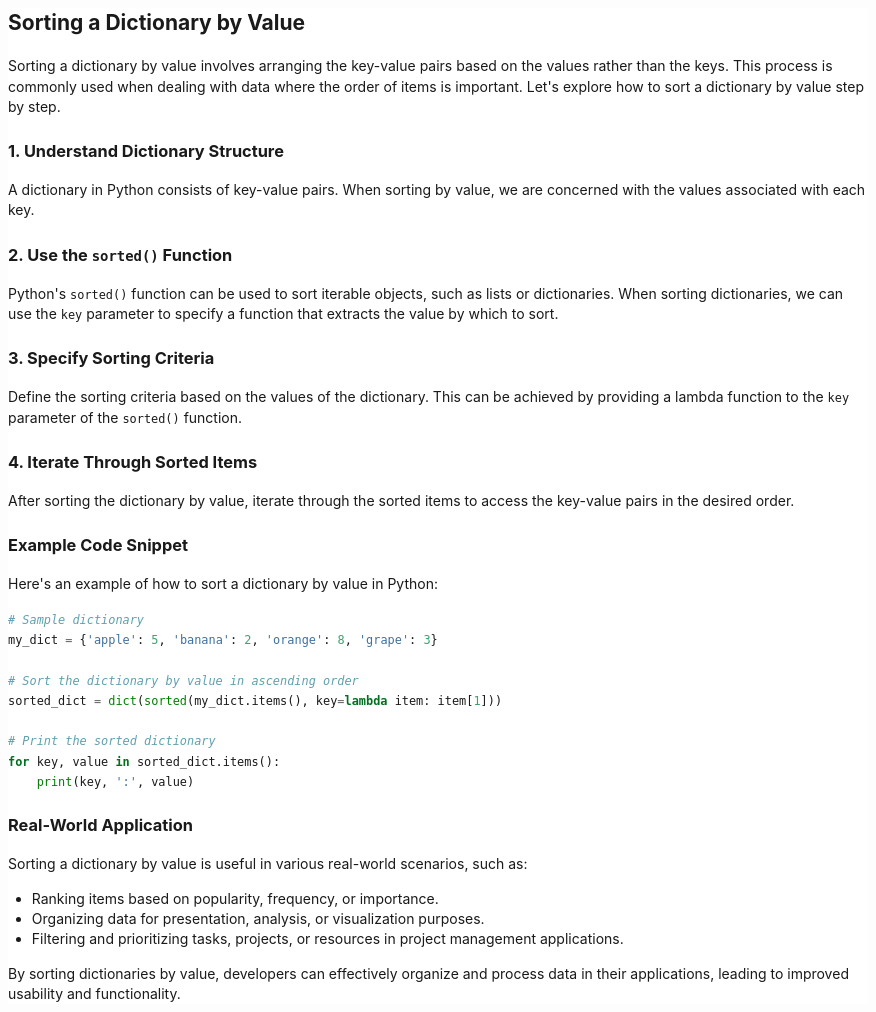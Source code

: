 ## Sorting a Dictionary by Value

Sorting a dictionary by value involves arranging the key-value pairs based on the values rather than the keys. This process is commonly used when dealing with data where the order of items is important. Let's explore how to sort a dictionary by value step by step.

### 1. Understand Dictionary Structure

A dictionary in Python consists of key-value pairs. When sorting by value, we are concerned with the values associated with each key.

### 2. Use the `sorted()` Function

Python's `sorted()` function can be used to sort iterable objects, such as lists or dictionaries. When sorting dictionaries, we can use the `key` parameter to specify a function that extracts the value by which to sort.

### 3. Specify Sorting Criteria

Define the sorting criteria based on the values of the dictionary. This can be achieved by providing a lambda function to the `key` parameter of the `sorted()` function.

### 4. Iterate Through Sorted Items

After sorting the dictionary by value, iterate through the sorted items to access the key-value pairs in the desired order.

### Example Code Snippet

Here's an example of how to sort a dictionary by value in Python:

```python
# Sample dictionary
my_dict = {'apple': 5, 'banana': 2, 'orange': 8, 'grape': 3}

# Sort the dictionary by value in ascending order
sorted_dict = dict(sorted(my_dict.items(), key=lambda item: item[1]))

# Print the sorted dictionary
for key, value in sorted_dict.items():
    print(key, ':', value)
```

### Real-World Application

Sorting a dictionary by value is useful in various real-world scenarios, such as:

- Ranking items based on popularity, frequency, or importance.
- Organizing data for presentation, analysis, or visualization purposes.
- Filtering and prioritizing tasks, projects, or resources in project management applications.

By sorting dictionaries by value, developers can effectively organize and process data in their applications, leading to improved usability and functionality.
